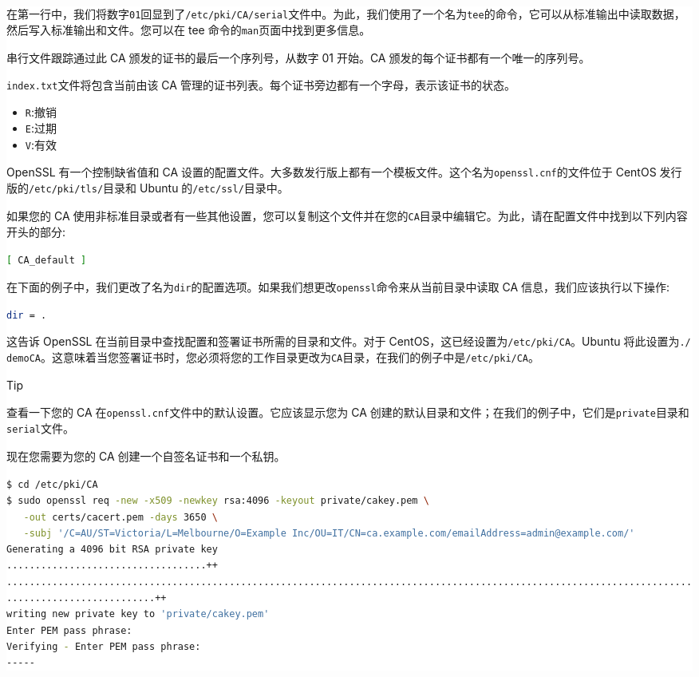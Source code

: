 在第一行中，我们将数字`01`回显到了`/etc/pki/CA/serial`文件中。为此，我们使用了一个名为`tee`的命令，它可以从标准输出中读取数据，然后写入标准输出和文件。您可以在 tee 命令的`man`页面中找到更多信息。

串行文件跟踪通过此 CA 颁发的证书的最后一个序列号，从数字 01 开始。CA 颁发的每个证书都有一个唯一的序列号。

`index.txt`文件将包含当前由该 CA 管理的证书列表。每个证书旁边都有一个字母，表示该证书的状态。

*   `R`:撤销
*   `E`:过期
*   `V`:有效

OpenSSL 有一个控制缺省值和 CA 设置的配置文件。大多数发行版上都有一个模板文件。这个名为`openssl.cnf`的文件位于 CentOS 发行版的`/etc/pki/tls/`目录和 Ubuntu 的`/etc/ssl/`目录中。

如果您的 CA 使用非标准目录或者有一些其他设置，您可以复制这个文件并在您的`CA`目录中编辑它。为此，请在配置文件中找到以下列内容开头的部分:

```sh
[ CA_default ]

```

在下面的例子中，我们更改了名为`dir`的配置选项。如果我们想更改`openssl`命令来从当前目录中读取 CA 信息，我们应该执行以下操作:

```sh
dir = .

```

这告诉 OpenSSL 在当前目录中查找配置和签署证书所需的目录和文件。对于 CentOS，这已经设置为`/etc/pki/CA`。Ubuntu 将此设置为`./demoCA`。这意味着当您签署证书时，您必须将您的工作目录更改为`CA`目录，在我们的例子中是`/etc/pki/CA`。

Tip

查看一下您的 CA 在`openssl.cnf`文件中的默认设置。它应该显示您为 CA 创建的默认目录和文件；在我们的例子中，它们是`private`目录和`serial`文件。

现在您需要为您的 CA 创建一个自签名证书和一个私钥。

```sh
$ cd /etc/pki/CA
$ sudo openssl req -new -x509 -newkey rsa:4096 -keyout private/cakey.pem \
   -out certs/cacert.pem -days 3650 \
   -subj '/C=AU/ST=Victoria/L=Melbourne/O=Example Inc/OU=IT/CN=ca.example.com/emailAddress=admin@example.com/'
Generating a 4096 bit RSA private key
...................................++
..................................................................................................................................................++
writing new private key to 'private/cakey.pem'
Enter PEM pass phrase:
Verifying - Enter PEM pass phrase:
-----

```

